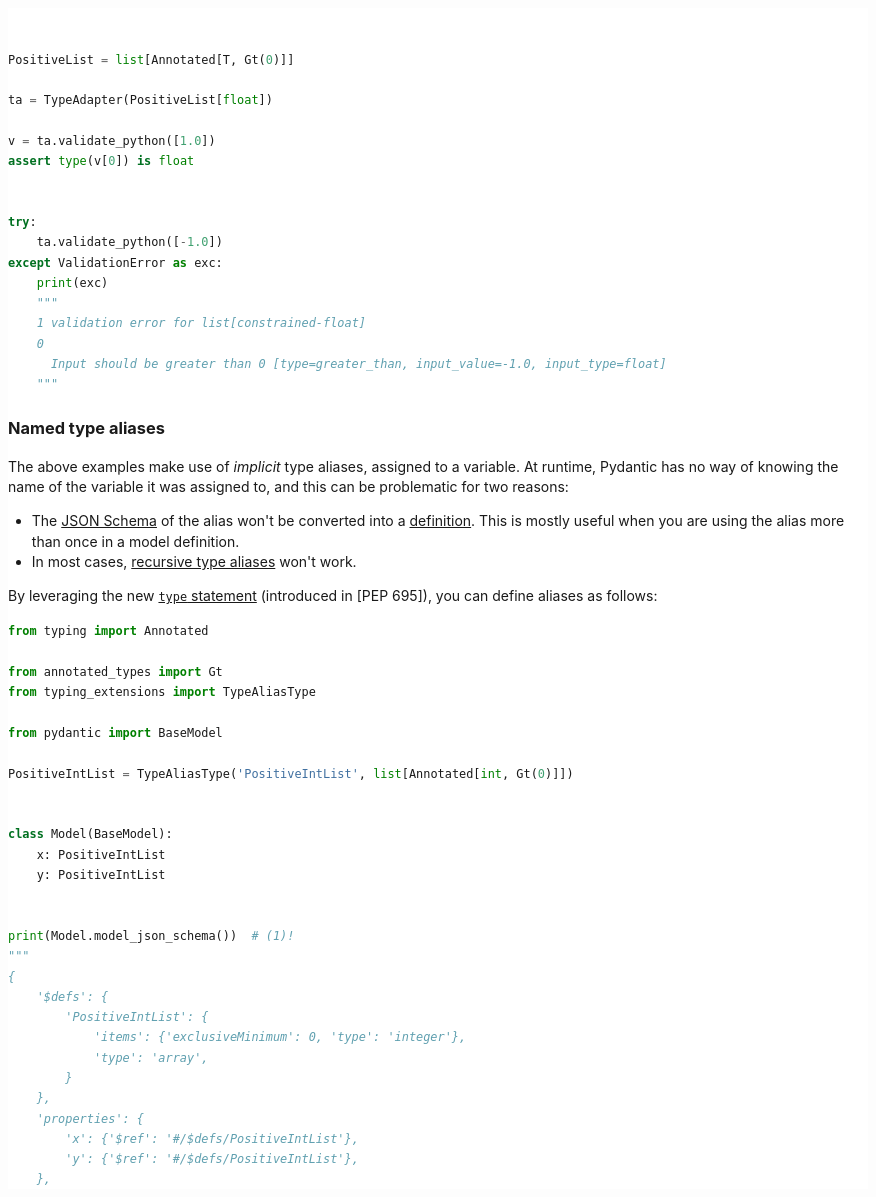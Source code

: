 ```python


PositiveList = list[Annotated[T, Gt(0)]]

ta = TypeAdapter(PositiveList[float])

v = ta.validate_python([1.0])
assert type(v[0]) is float


try:
    ta.validate_python([-1.0])
except ValidationError as exc:
    print(exc)
    """
    1 validation error for list[constrained-float]
    0
      Input should be greater than 0 [type=greater_than, input_value=-1.0, input_type=float]
    """

```

### Named type aliases

The above examples make use of *implicit* type aliases, assigned to a variable. At runtime, Pydantic has no way of knowing the name of the variable it was assigned to, and this can be problematic for two reasons:

- The [JSON Schema](../json_schema/) of the alias won't be converted into a [definition](https://json-schema.org/understanding-json-schema/structuring#defs). This is mostly useful when you are using the alias more than once in a model definition.
- In most cases, [recursive type aliases](#named-recursive-types) won't work.

By leveraging the new [`type` statement](https://typing.readthedocs.io/en/latest/spec/aliases.html#type-statement) (introduced in [PEP 695]), you can define aliases as follows:

```python
from typing import Annotated

from annotated_types import Gt
from typing_extensions import TypeAliasType

from pydantic import BaseModel

PositiveIntList = TypeAliasType('PositiveIntList', list[Annotated[int, Gt(0)]])


class Model(BaseModel):
    x: PositiveIntList
    y: PositiveIntList


print(Model.model_json_schema())  # (1)!
"""
{
    '$defs': {
        'PositiveIntList': {
            'items': {'exclusiveMinimum': 0, 'type': 'integer'},
            'type': 'array',
        }
    },
    'properties': {
        'x': {'$ref': '#/$defs/PositiveIntList'},
        'y': {'$ref': '#/$defs/PositiveIntList'},
    },
```
